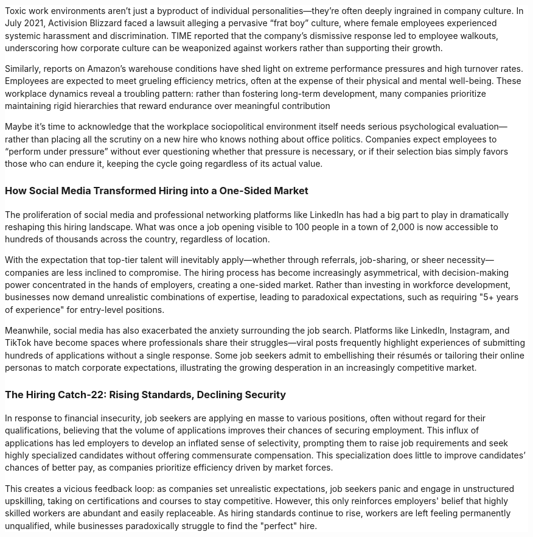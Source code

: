 Toxic work environments aren’t just a byproduct of individual personalities—they’re often deeply ingrained in company culture. In July 2021, Activision Blizzard faced a lawsuit alleging a pervasive “frat boy” culture, where female employees experienced systemic harassment and discrimination. TIME reported that the company’s dismissive response led to employee walkouts, underscoring how corporate culture can be weaponized against workers rather than supporting their growth.

Similarly, reports on Amazon’s warehouse conditions have shed light on extreme performance pressures and high turnover rates. Employees are expected to meet grueling efficiency metrics, often at the expense of their physical and mental well-being. These workplace dynamics reveal a troubling pattern: rather than fostering long-term development, many companies prioritize maintaining rigid hierarchies that reward endurance over meaningful contribution

Maybe it’s time to acknowledge that the workplace sociopolitical environment itself needs serious psychological evaluation—rather than placing all the scrutiny on a new hire who knows nothing about office politics. Companies expect employees to “perform under pressure” without ever questioning whether that pressure is necessary, or if their selection bias simply favors those who can endure it, keeping the cycle going regardless of its actual value.

### How Social Media Transformed Hiring into a One-Sided Market

The proliferation of social media and professional networking platforms like LinkedIn has had a big part to play in dramatically reshaping this hiring landscape. What was once a job opening visible to 100 people in a town of 2,000 is now accessible to hundreds of thousands across the country, regardless of location.

With the expectation that top-tier talent will inevitably apply—whether through referrals, job-sharing, or sheer necessity—companies are less inclined to compromise. The hiring process has become increasingly asymmetrical, with decision-making power concentrated in the hands of employers, creating a one-sided market. Rather than investing in workforce development, businesses now demand unrealistic combinations of expertise, leading to paradoxical expectations, such as requiring "5+ years of experience" for entry-level positions.

Meanwhile, social media has also exacerbated the anxiety surrounding the job search. Platforms like LinkedIn, Instagram, and TikTok have become spaces where professionals share their struggles—viral posts frequently highlight experiences of submitting hundreds of applications without a single response. Some job seekers admit to embellishing their résumés or tailoring their online personas to match corporate expectations, illustrating the growing desperation in an increasingly competitive market.

### The Hiring Catch-22: Rising Standards, Declining Security

In response to financial insecurity, job seekers are applying en masse to various positions, often without regard for their qualifications, believing that the volume of applications improves their chances of securing employment. This influx of applications has led employers to develop an inflated sense of selectivity, prompting them to raise job requirements and seek highly specialized candidates without offering commensurate compensation. This specialization does little to improve candidates’ chances of better pay, as companies prioritize efficiency driven by market forces.

This creates a vicious feedback loop: as companies set unrealistic expectations, job seekers panic and engage in unstructured upskilling, taking on certifications and courses to stay competitive. However, this only reinforces employers' belief that highly skilled workers are abundant and easily replaceable. As hiring standards continue to rise, workers are left feeling permanently unqualified, while businesses paradoxically struggle to find the "perfect" hire.
